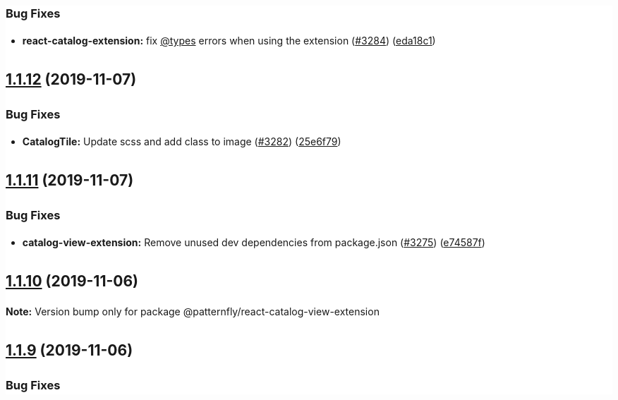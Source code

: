 
### Bug Fixes

* **react-catalog-extension:** fix [@types](https://github.com/types) errors when using the extension ([#3284](https://github.com/patternfly/patternfly-react/issues/3284)) ([eda18c1](https://github.com/patternfly/patternfly-react/commit/eda18c1b171ac69c8c8a67227e8b994c8bc6b44d))





## [1.1.12](https://github.com/patternfly/patternfly-react/compare/@patternfly/react-catalog-view-extension@1.1.11...@patternfly/react-catalog-view-extension@1.1.12) (2019-11-07)


### Bug Fixes

* **CatalogTile:** Update scss and add class to image ([#3282](https://github.com/patternfly/patternfly-react/issues/3282)) ([25e6f79](https://github.com/patternfly/patternfly-react/commit/25e6f792d0d0776d1bc0685bd3670308c79f54d6))





## [1.1.11](https://github.com/patternfly/patternfly-react/compare/@patternfly/react-catalog-view-extension@1.1.10...@patternfly/react-catalog-view-extension@1.1.11) (2019-11-07)


### Bug Fixes

* **catalog-view-extension:** Remove unused dev dependencies from package.json ([#3275](https://github.com/patternfly/patternfly-react/issues/3275)) ([e74587f](https://github.com/patternfly/patternfly-react/commit/e74587f74e58e1bb10213d497be34fba1938dc2d))





## [1.1.10](https://github.com/patternfly/patternfly-react/compare/@patternfly/react-catalog-view-extension@1.1.9...@patternfly/react-catalog-view-extension@1.1.10) (2019-11-06)

**Note:** Version bump only for package @patternfly/react-catalog-view-extension





## [1.1.9](https://github.com/patternfly/patternfly-react/compare/@patternfly/react-catalog-view-extension@1.1.8...@patternfly/react-catalog-view-extension@1.1.9) (2019-11-06)


### Bug Fixes

